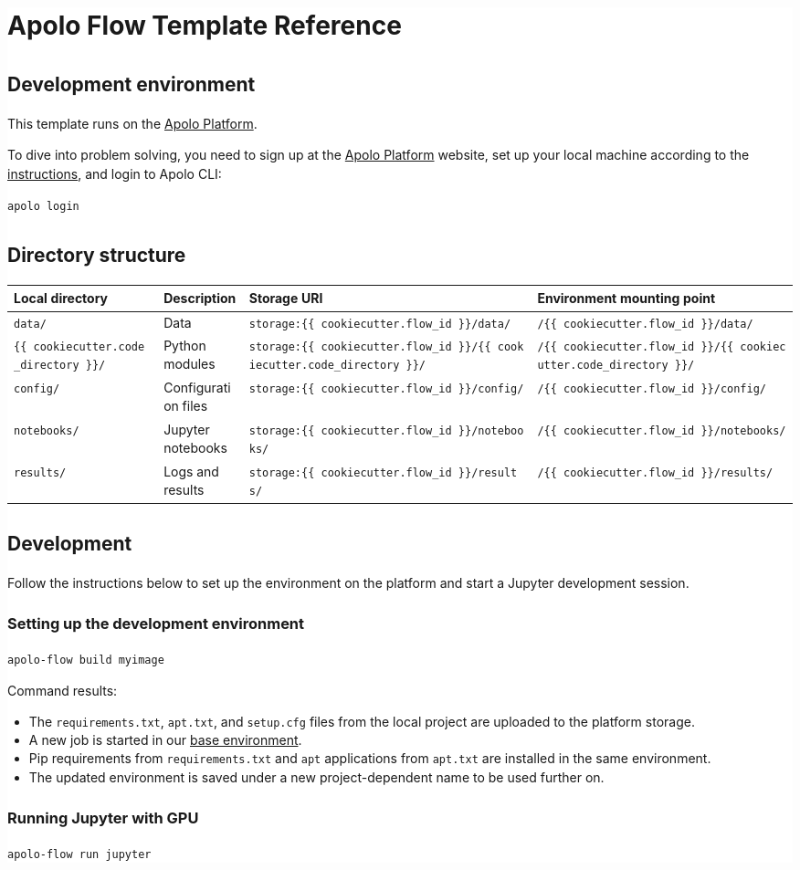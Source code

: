 # Apolo Flow Template Reference

## Development environment

This template runs on the [Apolo Platform](https://apolo.us).

To dive into problem solving, you need to sign up at the [Apolo Platform](https://neu.ro) website, set up your local machine according to the [instructions](https://neu.ro/docs), and login to Apolo CLI:

```shell
apolo login
```

## Directory structure

| Local directory | Description | Storage URI | Environment mounting point |
|:--------------- |:----------- |:----------- |:-------------------------- |
| `data/` | Data | `storage:{{ cookiecutter.flow_id }}/data/` | `/{{ cookiecutter.flow_id }}/data/` |
| `{{ cookiecutter.code_directory }}/` | Python modules | `storage:{{ cookiecutter.flow_id }}/{{ cookiecutter.code_directory }}/` | `/{{ cookiecutter.flow_id }}/{{ cookiecutter.code_directory }}/` |
| `config/` | Configuration files | `storage:{{ cookiecutter.flow_id }}/config/` | `/{{ cookiecutter.flow_id }}/config/` |
| `notebooks/` | Jupyter notebooks | `storage:{{ cookiecutter.flow_id }}/notebooks/` | `/{{ cookiecutter.flow_id }}/notebooks/` |
| `results/` | Logs and results | `storage:{{ cookiecutter.flow_id }}/results/` | `/{{ cookiecutter.flow_id }}/results/` |

## Development

Follow the instructions below to set up the environment on the platform and start a Jupyter development session.

### Setting up the development environment

```shell
apolo-flow build myimage
```
Command results:

* The `requirements.txt`, `apt.txt`, and `setup.cfg` files from the local project are uploaded to the platform storage.
* A new job is started in our [base environment](https://github.com/neuro-inc/neuro-base-environment/pkgs/container/base).
* Pip requirements from `requirements.txt` and `apt` applications from `apt.txt` are installed in the same environment.
* The updated environment is saved under a new project-dependent name to be used further on.

### Running Jupyter with GPU

```shell
apolo-flow run jupyter
```
